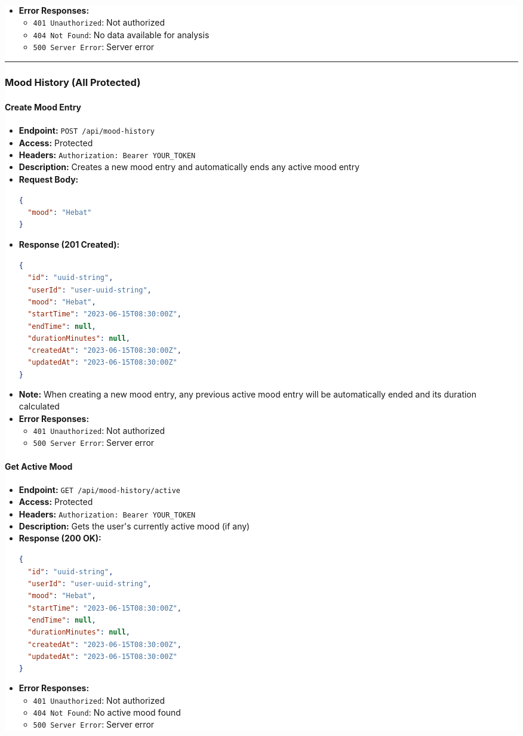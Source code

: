 - **Error Responses:**
  - `401 Unauthorized`: Not authorized
  - `404 Not Found`: No data available for analysis
  - `500 Server Error`: Server error

---

### Mood History (All Protected)

#### Create Mood Entry

- **Endpoint:** `POST /api/mood-history`
- **Access:** Protected
- **Headers:** `Authorization: Bearer YOUR_TOKEN`
- **Description:** Creates a new mood entry and automatically ends any active mood entry
- **Request Body:**
  ```json
  {
    "mood": "Hebat"
  }
  ```
- **Response (201 Created):**
  ```json
  {
    "id": "uuid-string",
    "userId": "user-uuid-string",
    "mood": "Hebat",
    "startTime": "2023-06-15T08:30:00Z",
    "endTime": null,
    "durationMinutes": null,
    "createdAt": "2023-06-15T08:30:00Z",
    "updatedAt": "2023-06-15T08:30:00Z"
  }
  ```
- **Note:** When creating a new mood entry, any previous active mood entry will be automatically ended and its duration calculated
- **Error Responses:**
  - `401 Unauthorized`: Not authorized
  - `500 Server Error`: Server error

#### Get Active Mood

- **Endpoint:** `GET /api/mood-history/active`
- **Access:** Protected
- **Headers:** `Authorization: Bearer YOUR_TOKEN`
- **Description:** Gets the user's currently active mood (if any)
- **Response (200 OK):**
  ```json
  {
    "id": "uuid-string",
    "userId": "user-uuid-string",
    "mood": "Hebat",
    "startTime": "2023-06-15T08:30:00Z",
    "endTime": null,
    "durationMinutes": null,
    "createdAt": "2023-06-15T08:30:00Z",
    "updatedAt": "2023-06-15T08:30:00Z"
  }
  ```
- **Error Responses:**
  - `401 Unauthorized`: Not authorized
  - `404 Not Found`: No active mood found
  - `500 Server Error`: Server error
